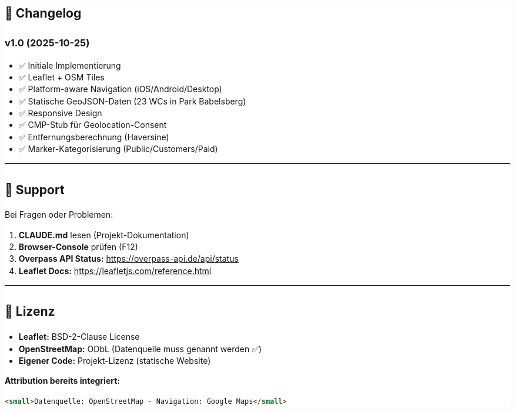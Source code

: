 
## 📝 Changelog

### v1.0 (2025-10-25)
- ✅ Initiale Implementierung
- ✅ Leaflet + OSM Tiles
- ✅ Platform-aware Navigation (iOS/Android/Desktop)
- ✅ Statische GeoJSON-Daten (23 WCs in Park Babelsberg)
- ✅ Responsive Design
- ✅ CMP-Stub für Geolocation-Consent
- ✅ Entfernungsberechnung (Haversine)
- ✅ Marker-Kategorisierung (Public/Customers/Paid)

---

## 🤝 Support

Bei Fragen oder Problemen:

1. **CLAUDE.md** lesen (Projekt-Dokumentation)
2. **Browser-Console** prüfen (F12)
3. **Overpass API Status:** https://overpass-api.de/api/status
4. **Leaflet Docs:** https://leafletjs.com/reference.html

---

## 📄 Lizenz

- **Leaflet:** BSD-2-Clause License
- **OpenStreetMap:** ODbL (Datenquelle muss genannt werden ✅)
- **Eigener Code:** Projekt-Lizenz (statische Website)

**Attribution bereits integriert:**
```html
<small>Datenquelle: OpenStreetMap · Navigation: Google Maps</small>
```

